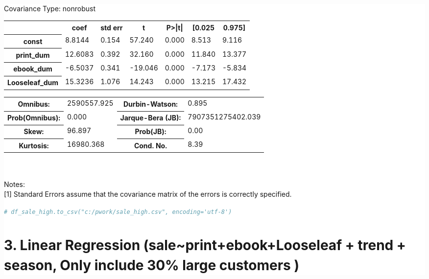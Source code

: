   <th>Covariance Type:</th>      <td>nonrobust</td>    <th>                     </th>      <td> </td>     
</tr>
</table>
<table class="simpletable">
<tr>
        <td></td>           <th>coef</th>     <th>std err</th>      <th>t</th>      <th>P>|t|</th>  <th>[0.025</th>    <th>0.975]</th>  
</tr>
<tr>
  <th>const</th>         <td>    8.8144</td> <td>    0.154</td> <td>   57.240</td> <td> 0.000</td> <td>    8.513</td> <td>    9.116</td>
</tr>
<tr>
  <th>print_dum</th>     <td>   12.6083</td> <td>    0.392</td> <td>   32.160</td> <td> 0.000</td> <td>   11.840</td> <td>   13.377</td>
</tr>
<tr>
  <th>ebook_dum</th>     <td>   -6.5037</td> <td>    0.341</td> <td>  -19.046</td> <td> 0.000</td> <td>   -7.173</td> <td>   -5.834</td>
</tr>
<tr>
  <th>Looseleaf_dum</th> <td>   15.3236</td> <td>    1.076</td> <td>   14.243</td> <td> 0.000</td> <td>   13.215</td> <td>   17.432</td>
</tr>
</table>
<table class="simpletable">
<tr>
  <th>Omnibus:</th>       <td>2590557.925</td> <th>  Durbin-Watson:     </th>     <td>   0.895</td>     
</tr>
<tr>
  <th>Prob(Omnibus):</th>   <td> 0.000</td>    <th>  Jarque-Bera (JB):  </th> <td>7907351275402.039</td>
</tr>
<tr>
  <th>Skew:</th>            <td>96.897</td>    <th>  Prob(JB):          </th>     <td>    0.00</td>     
</tr>
<tr>
  <th>Kurtosis:</th>       <td>16980.368</td>  <th>  Cond. No.          </th>     <td>    8.39</td>     
</tr>
</table><br/><br/>Notes:<br/>[1] Standard Errors assume that the covariance matrix of the errors is correctly specified.




```python
# df_sale_high.to_csv("c:/pwork/sale_high.csv", encoding='utf-8')
```

# 3. Linear Regression (sale~print+ebook+Looseleaf + trend + season, Only include 30% large customers )

